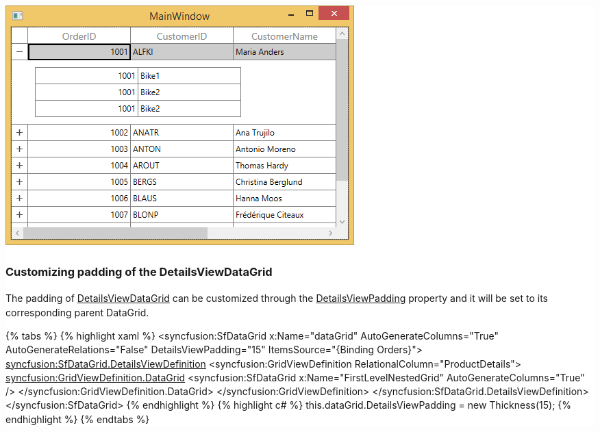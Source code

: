 ![](Master-Details-View_images/Master-Details-View_img10.png)

### Customizing padding of the DetailsViewDataGrid

The padding of [DetailsViewDataGrid](http://help.syncfusion.com/cr/cref_files/wpf/Syncfusion.SfGrid.WPF~Syncfusion.UI.Xaml.Grid.DetailsViewDataGrid.html) can be customized through the [DetailsViewPadding](http://help.syncfusion.com/cr/cref_files/wpf/Syncfusion.SfGrid.WPF~Syncfusion.UI.Xaml.Grid.SfDataGrid~DetailsViewPadding.html) property and it will be set to its corresponding parent DataGrid.

{% tabs %}
{% highlight xaml %}
<syncfusion:SfDataGrid  x:Name="dataGrid"
                        AutoGenerateColumns="True"
                        AutoGenerateRelations="False"
                        DetailsViewPadding="15"
                        ItemsSource="{Binding Orders}">
    <syncfusion:SfDataGrid.DetailsViewDefinition>
        <syncfusion:GridViewDefinition RelationalColumn="ProductDetails">
            <syncfusion:GridViewDefinition.DataGrid>
                <syncfusion:SfDataGrid  x:Name="FirstLevelNestedGrid" 
                                        AutoGenerateColumns="True" />
            </syncfusion:GridViewDefinition.DataGrid>
        </syncfusion:GridViewDefinition>
    </syncfusion:SfDataGrid.DetailsViewDefinition>
</syncfusion:SfDataGrid>
{% endhighlight %}
{% highlight c# %}
this.dataGrid.DetailsViewPadding = new Thickness(15);
{% endhighlight %}
{% endtabs %}
